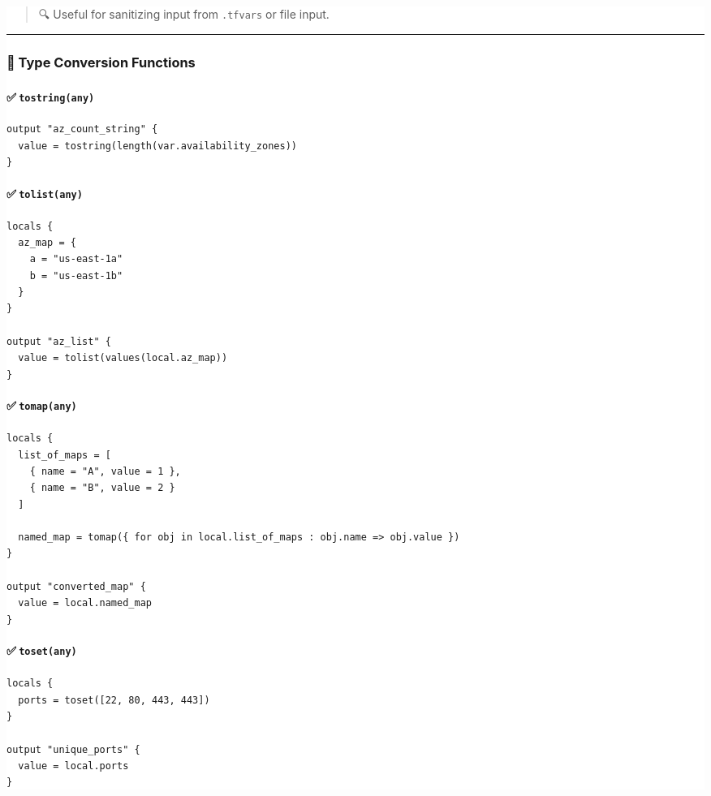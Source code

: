 > 🔍 Useful for sanitizing input from `.tfvars` or file input.

---

### 🔄 Type Conversion Functions

#### ✅ `tostring(any)`

```hcl
output "az_count_string" {
  value = tostring(length(var.availability_zones))
}
```

#### ✅ `tolist(any)`

```hcl
locals {
  az_map = {
    a = "us-east-1a"
    b = "us-east-1b"
  }
}

output "az_list" {
  value = tolist(values(local.az_map))
}
```

#### ✅ `tomap(any)`

```hcl
locals {
  list_of_maps = [
    { name = "A", value = 1 },
    { name = "B", value = 2 }
  ]

  named_map = tomap({ for obj in local.list_of_maps : obj.name => obj.value })
}

output "converted_map" {
  value = local.named_map
}
```

#### ✅ `toset(any)`

```hcl
locals {
  ports = toset([22, 80, 443, 443])
}

output "unique_ports" {
  value = local.ports
}
```
